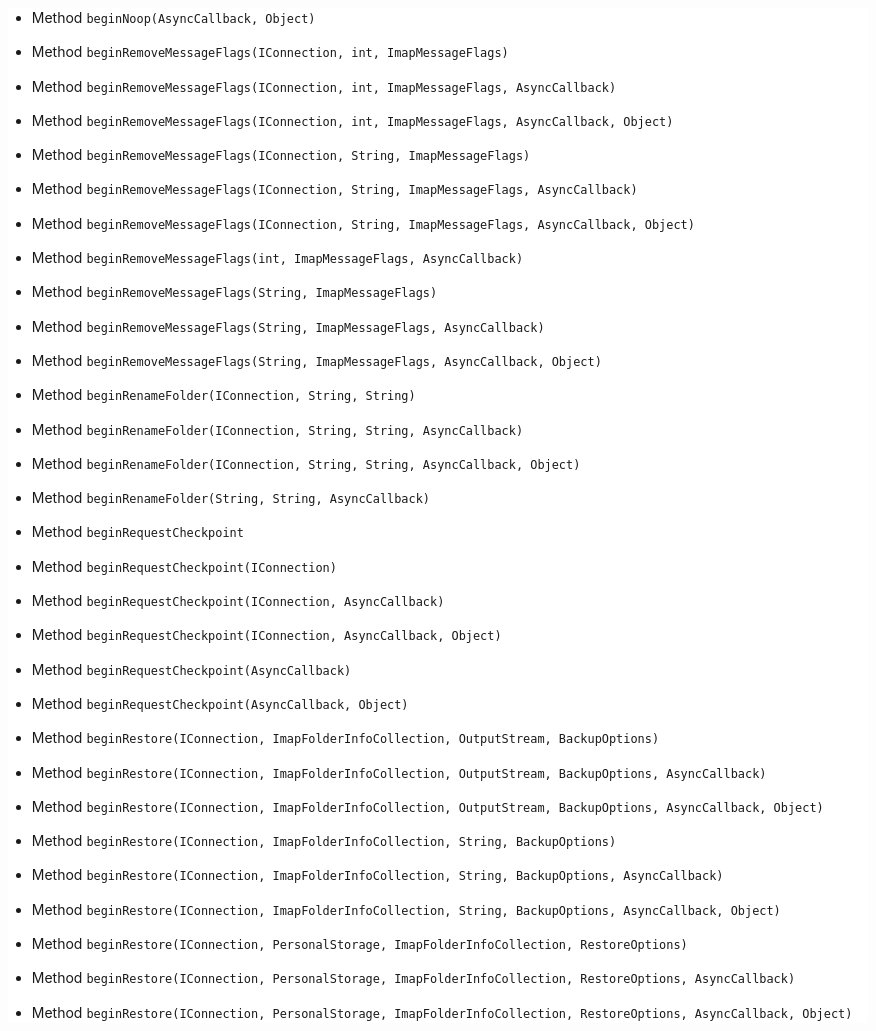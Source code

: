 - Method `beginNoop(AsyncCallback, Object)`

- Method `beginRemoveMessageFlags(IConnection, int, ImapMessageFlags)`

- Method `beginRemoveMessageFlags(IConnection, int, ImapMessageFlags, AsyncCallback)`

- Method `beginRemoveMessageFlags(IConnection, int, ImapMessageFlags, AsyncCallback, Object)`

- Method `beginRemoveMessageFlags(IConnection, String, ImapMessageFlags)`

- Method `beginRemoveMessageFlags(IConnection, String, ImapMessageFlags, AsyncCallback)`

- Method `beginRemoveMessageFlags(IConnection, String, ImapMessageFlags, AsyncCallback, Object)`

- Method `beginRemoveMessageFlags(int, ImapMessageFlags, AsyncCallback)`

- Method `beginRemoveMessageFlags(String, ImapMessageFlags)`

- Method `beginRemoveMessageFlags(String, ImapMessageFlags, AsyncCallback)`

- Method `beginRemoveMessageFlags(String, ImapMessageFlags, AsyncCallback, Object)`

- Method `beginRenameFolder(IConnection, String, String)`

- Method `beginRenameFolder(IConnection, String, String, AsyncCallback)`

- Method `beginRenameFolder(IConnection, String, String, AsyncCallback, Object)`

- Method `beginRenameFolder(String, String, AsyncCallback)`

- Method `beginRequestCheckpoint`

- Method `beginRequestCheckpoint(IConnection)`

- Method `beginRequestCheckpoint(IConnection, AsyncCallback)`

- Method `beginRequestCheckpoint(IConnection, AsyncCallback, Object)`

- Method `beginRequestCheckpoint(AsyncCallback)`

- Method `beginRequestCheckpoint(AsyncCallback, Object)`

- Method `beginRestore(IConnection, ImapFolderInfoCollection, OutputStream, BackupOptions)`

- Method `beginRestore(IConnection, ImapFolderInfoCollection, OutputStream, BackupOptions, AsyncCallback)`

- Method `beginRestore(IConnection, ImapFolderInfoCollection, OutputStream, BackupOptions, AsyncCallback, Object)`

- Method `beginRestore(IConnection, ImapFolderInfoCollection, String, BackupOptions)`

- Method `beginRestore(IConnection, ImapFolderInfoCollection, String, BackupOptions, AsyncCallback)`

- Method `beginRestore(IConnection, ImapFolderInfoCollection, String, BackupOptions, AsyncCallback, Object)`

- Method `beginRestore(IConnection, PersonalStorage, ImapFolderInfoCollection, RestoreOptions)`

- Method `beginRestore(IConnection, PersonalStorage, ImapFolderInfoCollection, RestoreOptions, AsyncCallback)`

- Method `beginRestore(IConnection, PersonalStorage, ImapFolderInfoCollection, RestoreOptions, AsyncCallback, Object)`
